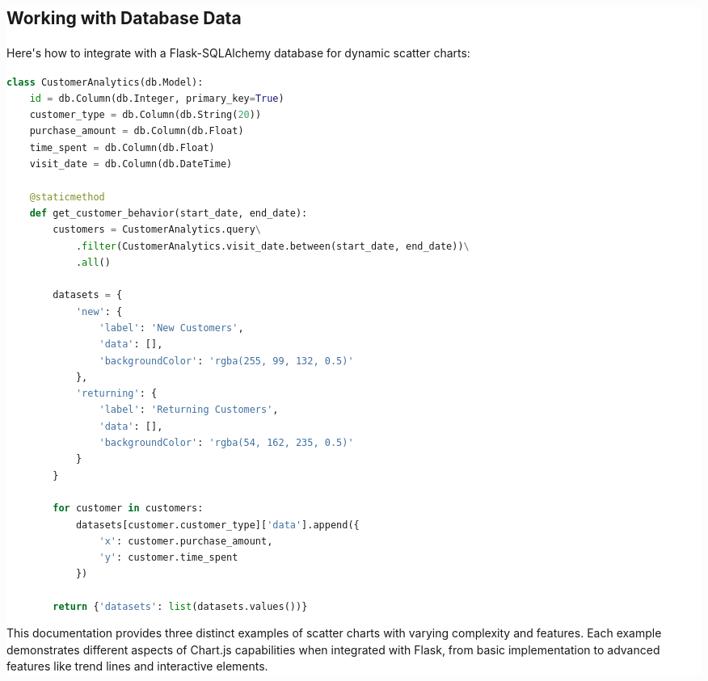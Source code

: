 ## Working with Database Data

Here's how to integrate with a Flask-SQLAlchemy database for dynamic scatter charts:

```python
class CustomerAnalytics(db.Model):
    id = db.Column(db.Integer, primary_key=True)
    customer_type = db.Column(db.String(20))
    purchase_amount = db.Column(db.Float)
    time_spent = db.Column(db.Float)
    visit_date = db.Column(db.DateTime)

    @staticmethod
    def get_customer_behavior(start_date, end_date):
        customers = CustomerAnalytics.query\
            .filter(CustomerAnalytics.visit_date.between(start_date, end_date))\
            .all()
            
        datasets = {
            'new': {
                'label': 'New Customers',
                'data': [],
                'backgroundColor': 'rgba(255, 99, 132, 0.5)'
            },
            'returning': {
                'label': 'Returning Customers',
                'data': [],
                'backgroundColor': 'rgba(54, 162, 235, 0.5)'
            }
        }
        
        for customer in customers:
            datasets[customer.customer_type]['data'].append({
                'x': customer.purchase_amount,
                'y': customer.time_spent
            })
            
        return {'datasets': list(datasets.values())}
```

This documentation provides three distinct examples of scatter charts with varying complexity and features. Each example demonstrates different aspects of Chart.js capabilities when integrated with Flask, from basic implementation to advanced features like trend lines and interactive elements.
